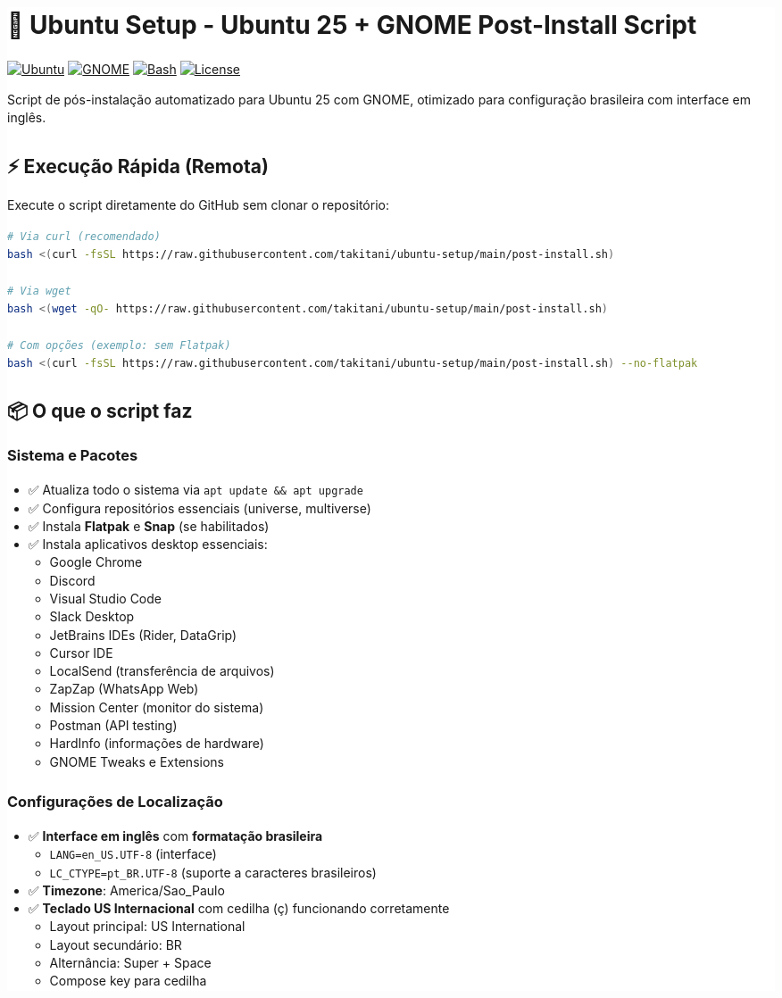 # 🚀 Ubuntu Setup - Ubuntu 25 + GNOME Post-Install Script

[![Ubuntu](https://img.shields.io/badge/Ubuntu-25.04-E95420?style=for-the-badge&logo=ubuntu&logoColor=white)](https://ubuntu.com)
[![GNOME](https://img.shields.io/badge/GNOME-47+-4A86CF?style=for-the-badge&logo=gnome&logoColor=white)](https://www.gnome.org)
[![Bash](https://img.shields.io/badge/Bash-5.0+-4EAA25?style=for-the-badge&logo=gnu-bash&logoColor=white)](https://www.gnu.org/software/bash/)
[![License](https://img.shields.io/badge/License-MIT-yellow.svg?style=for-the-badge)](LICENSE)

Script de pós-instalação automatizado para Ubuntu 25 com GNOME, otimizado para configuração brasileira com interface em inglês.

## ⚡ Execução Rápida (Remota)

Execute o script diretamente do GitHub sem clonar o repositório:

```bash
# Via curl (recomendado)
bash <(curl -fsSL https://raw.githubusercontent.com/takitani/ubuntu-setup/main/post-install.sh)

# Via wget
bash <(wget -qO- https://raw.githubusercontent.com/takitani/ubuntu-setup/main/post-install.sh)

# Com opções (exemplo: sem Flatpak)
bash <(curl -fsSL https://raw.githubusercontent.com/takitani/ubuntu-setup/main/post-install.sh) --no-flatpak
```

## 📦 O que o script faz

### Sistema e Pacotes
- ✅ Atualiza todo o sistema via `apt update && apt upgrade`
- ✅ Configura repositórios essenciais (universe, multiverse)
- ✅ Instala **Flatpak** e **Snap** (se habilitados)
- ✅ Instala aplicativos desktop essenciais:
  - Google Chrome
  - Discord
  - Visual Studio Code  
  - Slack Desktop
  - JetBrains IDEs (Rider, DataGrip)
  - Cursor IDE
  - LocalSend (transferência de arquivos)
  - ZapZap (WhatsApp Web)
  - Mission Center (monitor do sistema)
  - Postman (API testing)
  - HardInfo (informações de hardware)
  - GNOME Tweaks e Extensions

### Configurações de Localização
- ✅ **Interface em inglês** com **formatação brasileira**
  - `LANG=en_US.UTF-8` (interface)
  - `LC_CTYPE=pt_BR.UTF-8` (suporte a caracteres brasileiros)
- ✅ **Timezone**: America/Sao_Paulo
- ✅ **Teclado US Internacional** com cedilha (ç) funcionando corretamente
  - Layout principal: US International  
  - Layout secundário: BR
  - Alternância: Super + Space
  - Compose key para cedilha
